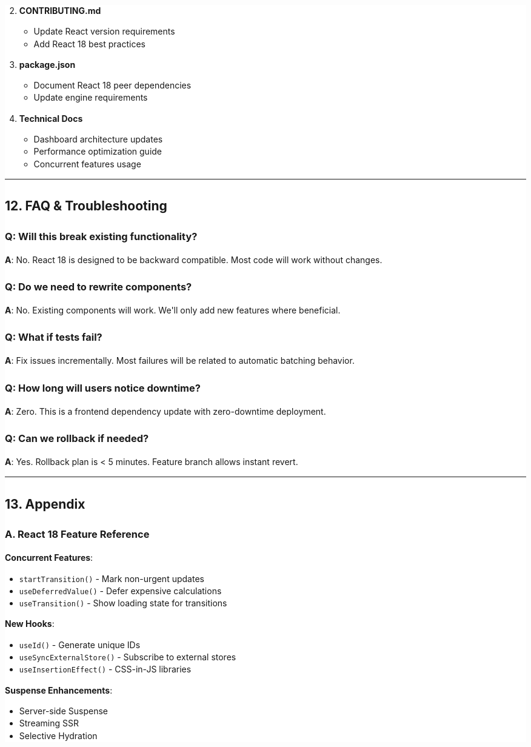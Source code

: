 2. **CONTRIBUTING.md**
   - Update React version requirements
   - Add React 18 best practices

3. **package.json**
   - Document React 18 peer dependencies
   - Update engine requirements

4. **Technical Docs**
   - Dashboard architecture updates
   - Performance optimization guide
   - Concurrent features usage

---

## 12. FAQ & Troubleshooting

### Q: Will this break existing functionality?
**A**: No. React 18 is designed to be backward compatible. Most code will work without changes.

### Q: Do we need to rewrite components?
**A**: No. Existing components will work. We'll only add new features where beneficial.

### Q: What if tests fail?
**A**: Fix issues incrementally. Most failures will be related to automatic batching behavior.

### Q: How long will users notice downtime?
**A**: Zero. This is a frontend dependency update with zero-downtime deployment.

### Q: Can we rollback if needed?
**A**: Yes. Rollback plan is < 5 minutes. Feature branch allows instant revert.

---

## 13. Appendix

### A. React 18 Feature Reference

**Concurrent Features**:
- `startTransition()` - Mark non-urgent updates
- `useDeferredValue()` - Defer expensive calculations
- `useTransition()` - Show loading state for transitions

**New Hooks**:
- `useId()` - Generate unique IDs
- `useSyncExternalStore()` - Subscribe to external stores
- `useInsertionEffect()` - CSS-in-JS libraries

**Suspense Enhancements**:
- Server-side Suspense
- Streaming SSR
- Selective Hydration
